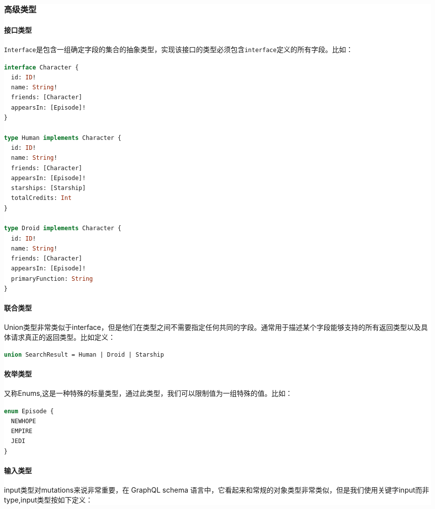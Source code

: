 ### 高级类型

#### 接口类型

`Interface`是包含一组确定字段的集合的抽象类型，实现该接口的类型必须包含`interface`定义的所有字段。比如：

```graphql
interface Character {
  id: ID!
  name: String!
  friends: [Character]
  appearsIn: [Episode]!
}

type Human implements Character {
  id: ID!
  name: String!
  friends: [Character]
  appearsIn: [Episode]!
  starships: [Starship]
  totalCredits: Int
}

type Droid implements Character {
  id: ID!
  name: String!
  friends: [Character]
  appearsIn: [Episode]!
  primaryFunction: String
}
```

#### 联合类型

Union类型非常类似于interface，但是他们在类型之间不需要指定任何共同的字段。通常用于描述某个字段能够支持的所有返回类型以及具体请求真正的返回类型。比如定义：

```graphql
union SearchResult = Human | Droid | Starship
```

#### 枚举类型

又称Enums,这是一种特殊的标量类型，通过此类型，我们可以限制值为一组特殊的值。比如：

```graphql
enum Episode {
  NEWHOPE
  EMPIRE
  JEDI
}
```

#### 输入类型

input类型对mutations来说非常重要，在 GraphQL schema 语言中，它看起来和常规的对象类型非常类似，但是我们使用关键字input而非type,input类型按如下定义：
